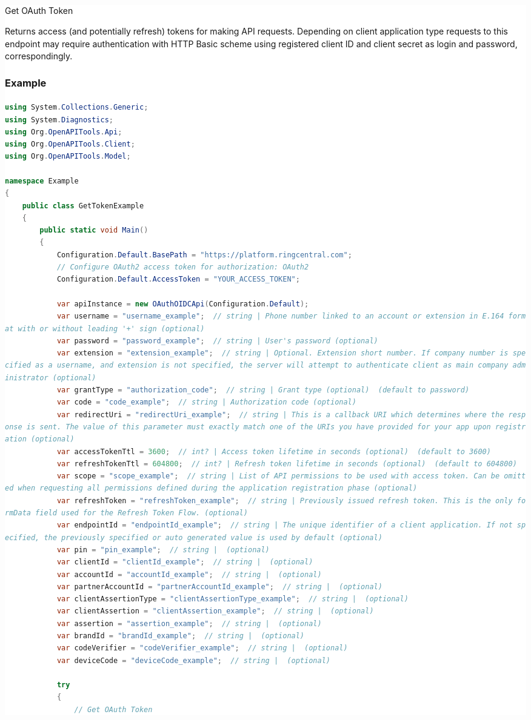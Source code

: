 Get OAuth Token

Returns access (and potentially refresh) tokens for making API requests.  Depending on client application type requests to this endpoint may require authentication with HTTP Basic scheme using registered client ID and client secret as login and password, correspondingly. 

### Example

```csharp
using System.Collections.Generic;
using System.Diagnostics;
using Org.OpenAPITools.Api;
using Org.OpenAPITools.Client;
using Org.OpenAPITools.Model;

namespace Example
{
    public class GetTokenExample
    {
        public static void Main()
        {
            Configuration.Default.BasePath = "https://platform.ringcentral.com";
            // Configure OAuth2 access token for authorization: OAuth2
            Configuration.Default.AccessToken = "YOUR_ACCESS_TOKEN";

            var apiInstance = new OAuthOIDCApi(Configuration.Default);
            var username = "username_example";  // string | Phone number linked to an account or extension in E.164 format with or without leading '+' sign (optional) 
            var password = "password_example";  // string | User's password (optional) 
            var extension = "extension_example";  // string | Optional. Extension short number. If company number is specified as a username, and extension is not specified, the server will attempt to authenticate client as main company administrator (optional) 
            var grantType = "authorization_code";  // string | Grant type (optional)  (default to password)
            var code = "code_example";  // string | Authorization code (optional) 
            var redirectUri = "redirectUri_example";  // string | This is a callback URI which determines where the response is sent. The value of this parameter must exactly match one of the URIs you have provided for your app upon registration (optional) 
            var accessTokenTtl = 3600;  // int? | Access token lifetime in seconds (optional)  (default to 3600)
            var refreshTokenTtl = 604800;  // int? | Refresh token lifetime in seconds (optional)  (default to 604800)
            var scope = "scope_example";  // string | List of API permissions to be used with access token. Can be omitted when requesting all permissions defined during the application registration phase (optional) 
            var refreshToken = "refreshToken_example";  // string | Previously issued refresh token. This is the only formData field used for the Refresh Token Flow. (optional) 
            var endpointId = "endpointId_example";  // string | The unique identifier of a client application. If not specified, the previously specified or auto generated value is used by default (optional) 
            var pin = "pin_example";  // string |  (optional) 
            var clientId = "clientId_example";  // string |  (optional) 
            var accountId = "accountId_example";  // string |  (optional) 
            var partnerAccountId = "partnerAccountId_example";  // string |  (optional) 
            var clientAssertionType = "clientAssertionType_example";  // string |  (optional) 
            var clientAssertion = "clientAssertion_example";  // string |  (optional) 
            var assertion = "assertion_example";  // string |  (optional) 
            var brandId = "brandId_example";  // string |  (optional) 
            var codeVerifier = "codeVerifier_example";  // string |  (optional) 
            var deviceCode = "deviceCode_example";  // string |  (optional) 

            try
            {
                // Get OAuth Token
```